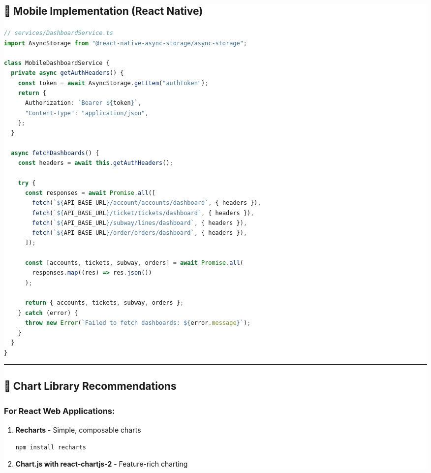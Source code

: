 
## 📱 Mobile Implementation (React Native)

```typescript
// services/DashboardService.ts
import AsyncStorage from "@react-native-async-storage/async-storage";

class MobileDashboardService {
  private async getAuthHeaders() {
    const token = await AsyncStorage.getItem("authToken");
    return {
      Authorization: `Bearer ${token}`,
      "Content-Type": "application/json",
    };
  }

  async fetchDashboards() {
    const headers = await this.getAuthHeaders();

    try {
      const responses = await Promise.all([
        fetch(`${API_BASE_URL}/account/accounts/dashboard`, { headers }),
        fetch(`${API_BASE_URL}/ticket/tickets/dashboard`, { headers }),
        fetch(`${API_BASE_URL}/subway/lines/dashboard`, { headers }),
        fetch(`${API_BASE_URL}/order/orders/dashboard`, { headers }),
      ]);

      const [accounts, tickets, subway, orders] = await Promise.all(
        responses.map((res) => res.json())
      );

      return { accounts, tickets, subway, orders };
    } catch (error) {
      throw new Error(`Failed to fetch dashboards: ${error.message}`);
    }
  }
}
```

---

## 🎨 Chart Library Recommendations

### For React Web Applications:

1. **Recharts** - Simple, composable charts

   ```bash
   npm install recharts
   ```

2. **Chart.js with react-chartjs-2** - Feature-rich charting
